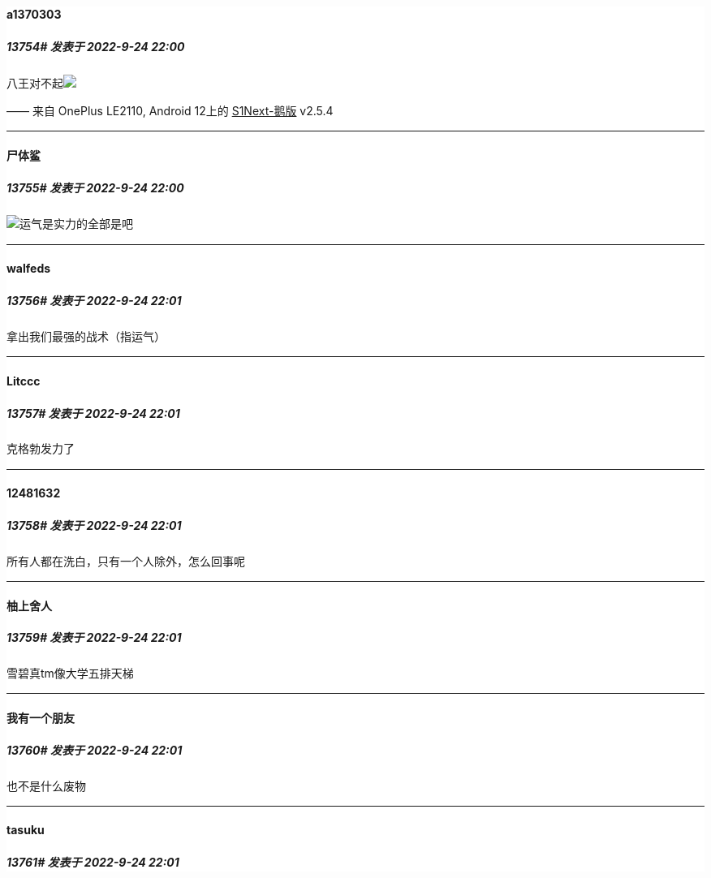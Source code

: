 ####  a1370303  
##### 13754#       发表于 2022-9-24 22:00

八王对不起<img src="https://static.saraba1st.com/image/smiley/face2017/067.png" referrerpolicy="no-referrer">

—— 来自 OnePlus LE2110, Android 12上的 [S1Next-鹅版](https://github.com/ykrank/S1-Next/releases) v2.5.4

*****

####  尸体鲨  
##### 13755#       发表于 2022-9-24 22:00

<img src="https://static.saraba1st.com/image/smiley/face2017/067.png" referrerpolicy="no-referrer">运气是实力的全部是吧

*****

####  walfeds  
##### 13756#       发表于 2022-9-24 22:01

拿出我们最强的战术（指运气）

*****

####  Litccc  
##### 13757#       发表于 2022-9-24 22:01

克格勃发力了

*****

####  12481632  
##### 13758#       发表于 2022-9-24 22:01

所有人都在洗白，只有一个人除外，怎么回事呢

*****

####  柚上舍人  
##### 13759#       发表于 2022-9-24 22:01

雪碧真tm像大学五排天梯

*****

####  我有一个朋友  
##### 13760#       发表于 2022-9-24 22:01

也不是什么废物

*****

####  tasuku  
##### 13761#       发表于 2022-9-24 22:01
